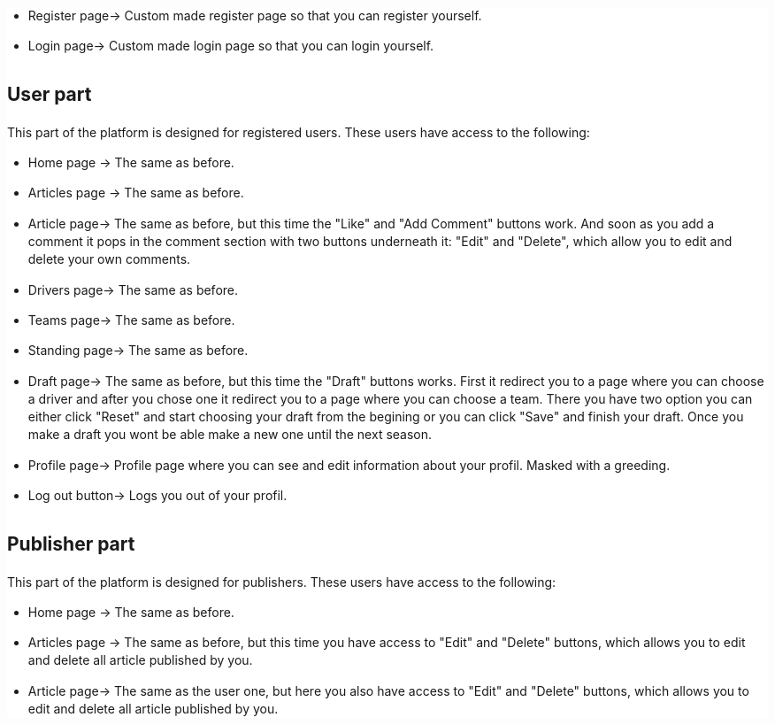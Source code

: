 * Register page->
Custom made register page so that you can register yourself.

* Login page->
Custom made login page so that you can login yourself.

## User part

This part of the platform is designed for registered users. These users have access to the following:

* Home page -> 
The same as before.

* Articles page -> 
The same as before.

* Article page-> 
The same as before, but this time the "Like" and "Add Comment" buttons work. And soon as you add a comment it pops in the comment section with two buttons underneath it: "Edit" and "Delete", which allow you to edit and delete your own comments. 

* Drivers page-> 
The same as before.

* Teams page-> 
The same as before.

* Standing page-> 
The same as before.

* Draft page-> 
The same as before, but this time the "Draft" buttons works. First it redirect you to a page where you can choose a driver and after you chose one it redirect you to a page where you can choose a team. There you have two option you can either click "Reset" and start choosing your draft from the begining or you can click "Save" and finish your draft. Once you make a draft you wont be able make a new one until the next season.

* Profile page->
Profile page where you can see and edit information about your profil. Masked with a greeding.

* Log out button->
Logs you out of your profil.

## Publisher part

This part of the platform is designed for publishers. These users have access to the following:

* Home page -> 
The same as before.

* Articles page -> 
The same as before, but this time you have access to "Edit" and "Delete" buttons, which allows you to edit and delete all article published by you.

* Article page-> 
The same as the user one, but here you also have access to "Edit" and "Delete" buttons, which allows you to edit and delete all article published by you. 
